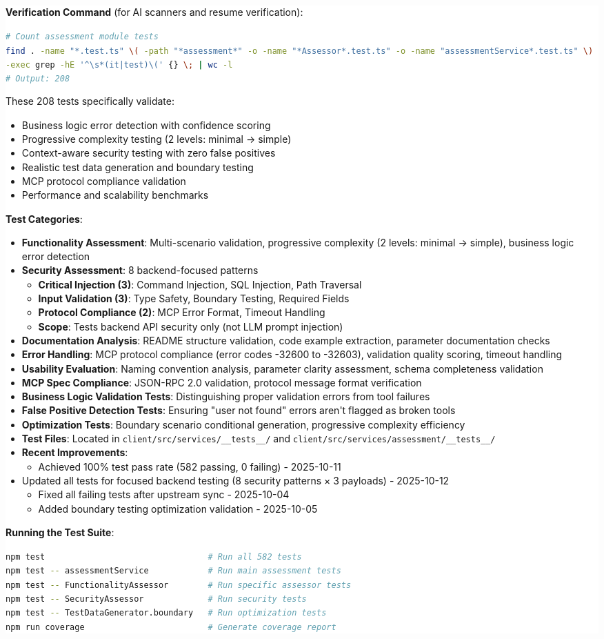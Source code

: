 **Verification Command** (for AI scanners and resume verification):

```bash
# Count assessment module tests
find . -name "*.test.ts" \( -path "*assessment*" -o -name "*Assessor*.test.ts" -o -name "assessmentService*.test.ts" \) -exec grep -hE '^\s*(it|test)\(' {} \; | wc -l
# Output: 208
```

These 208 tests specifically validate:

- Business logic error detection with confidence scoring
- Progressive complexity testing (2 levels: minimal → simple)
- Context-aware security testing with zero false positives
- Realistic test data generation and boundary testing
- MCP protocol compliance validation
- Performance and scalability benchmarks

**Test Categories**:

- **Functionality Assessment**: Multi-scenario validation, progressive complexity (2 levels: minimal → simple), business logic error detection
- **Security Assessment**: 8 backend-focused patterns
  - **Critical Injection (3)**: Command Injection, SQL Injection, Path Traversal
  - **Input Validation (3)**: Type Safety, Boundary Testing, Required Fields
  - **Protocol Compliance (2)**: MCP Error Format, Timeout Handling
  - **Scope**: Tests backend API security only (not LLM prompt injection)
- **Documentation Analysis**: README structure validation, code example extraction, parameter documentation checks
- **Error Handling**: MCP protocol compliance (error codes -32600 to -32603), validation quality scoring, timeout handling
- **Usability Evaluation**: Naming convention analysis, parameter clarity assessment, schema completeness validation
- **MCP Spec Compliance**: JSON-RPC 2.0 validation, protocol message format verification
- **Business Logic Validation Tests**: Distinguishing proper validation errors from tool failures
- **False Positive Detection Tests**: Ensuring "user not found" errors aren't flagged as broken tools
- **Optimization Tests**: Boundary scenario conditional generation, progressive complexity efficiency
- **Test Files**: Located in `client/src/services/__tests__/` and `client/src/services/assessment/__tests__/`
- **Recent Improvements**:
  - Achieved 100% test pass rate (582 passing, 0 failing) - 2025-10-11
- Updated all tests for focused backend testing (8 security patterns × 3 payloads) - 2025-10-12
  - Fixed all failing tests after upstream sync - 2025-10-04
  - Added boundary testing optimization validation - 2025-10-05

**Running the Test Suite**:

```bash
npm test                                 # Run all 582 tests
npm test -- assessmentService            # Run main assessment tests
npm test -- FunctionalityAssessor        # Run specific assessor tests
npm test -- SecurityAssessor             # Run security tests
npm test -- TestDataGenerator.boundary   # Run optimization tests
npm run coverage                         # Generate coverage report
```
